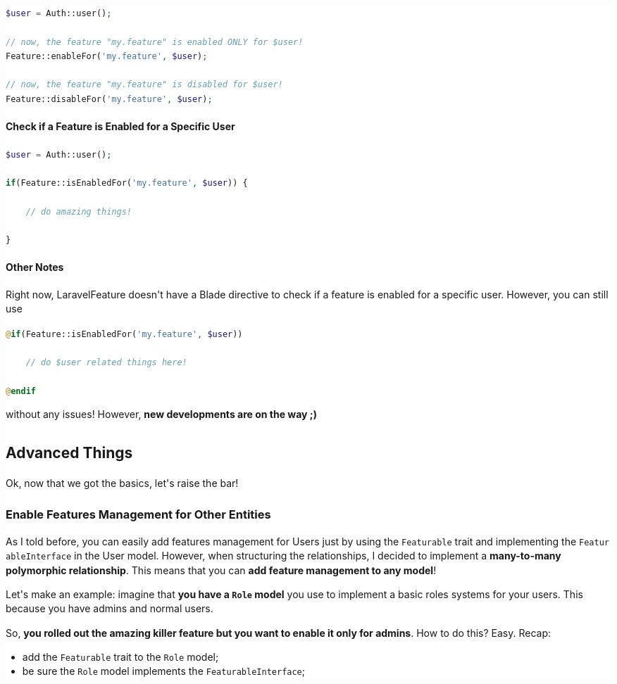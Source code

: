 ```php
$user = Auth::user();

// now, the feature "my.feature" is enabled ONLY for $user!
Feature::enableFor('my.feature', $user);

// now, the feature "my.feature" is disabled for $user!
Feature::disableFor('my.feature', $user);

```

#### Check if a Feature is Enabled for a Specific User

```php
$user = Auth::user();

if(Feature::isEnabledFor('my.feature', $user)) {

    // do amazing things!

}
```

#### Other Notes

Right now, LaravelFeature doesn't have a Blade directive to check if a feature is enabled for a specific user. However, you can still use

```php
@if(Feature::isEnabledFor('my.feature', $user))

    // do $user related things here!

@endif
```

without any issues! However, **new developments are on the way ;)**

## Advanced Things

Ok, now that we got the basics, let's raise the bar!

### Enable Features Management for Other Entities

As I told before, you can easily add features management for Users just by using the `Featurable` trait and implementing the `FeaturableInterface` in the User model. However, when structuring the relationships, I decided to implement a **many-to-many polymorphic relationship**. This means that you can **add feature management to any model**!

Let's make an example: imagine that **you have a `Role` model** you use to implement a basic roles systems for your users. This because you have admins and normal users.

So, **you rolled out the amazing killer feature but you want to enable it only for admins**. How to do this? Easy. Recap:

* add the `Featurable` trait to the `Role` model;
* be sure the `Role` model implements the `FeaturableInterface`;
